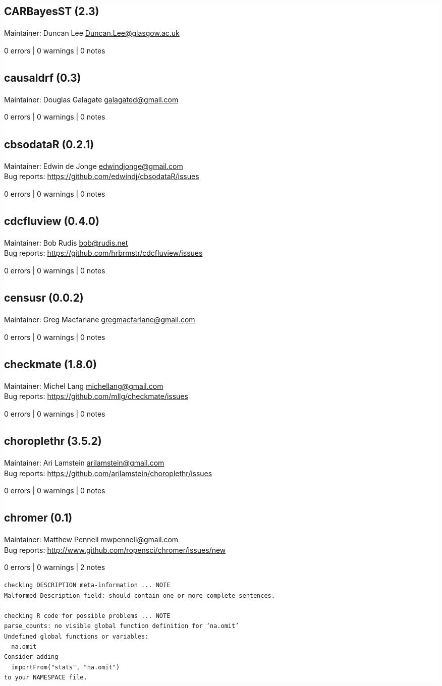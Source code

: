 ## CARBayesST (2.3)
Maintainer: Duncan Lee <Duncan.Lee@glasgow.ac.uk>

0 errors | 0 warnings | 0 notes

## causaldrf (0.3)
Maintainer: Douglas Galagate <galagated@gmail.com>

0 errors | 0 warnings | 0 notes

## cbsodataR (0.2.1)
Maintainer: Edwin de Jonge <edwindjonge@gmail.com>  
Bug reports: https://github.com/edwindj/cbsodataR/issues

0 errors | 0 warnings | 0 notes

## cdcfluview (0.4.0)
Maintainer: Bob Rudis <bob@rudis.net>  
Bug reports: https://github.com/hrbrmstr/cdcfluview/issues

0 errors | 0 warnings | 0 notes

## censusr (0.0.2)
Maintainer: Greg Macfarlane <gregmacfarlane@gmail.com>

0 errors | 0 warnings | 0 notes

## checkmate (1.8.0)
Maintainer: Michel Lang <michellang@gmail.com>  
Bug reports: https://github.com/mllg/checkmate/issues

0 errors | 0 warnings | 0 notes

## choroplethr (3.5.2)
Maintainer: Ari Lamstein <arilamstein@gmail.com>  
Bug reports: https://github.com/arilamstein/choroplethr/issues

0 errors | 0 warnings | 0 notes

## chromer (0.1)
Maintainer: Matthew Pennell <mwpennell@gmail.com>  
Bug reports: http://www.github.com/ropensci/chromer/issues/new

0 errors | 0 warnings | 2 notes

```
checking DESCRIPTION meta-information ... NOTE
Malformed Description field: should contain one or more complete sentences.

checking R code for possible problems ... NOTE
parse_counts: no visible global function definition for ‘na.omit’
Undefined global functions or variables:
  na.omit
Consider adding
  importFrom("stats", "na.omit")
to your NAMESPACE file.
```
